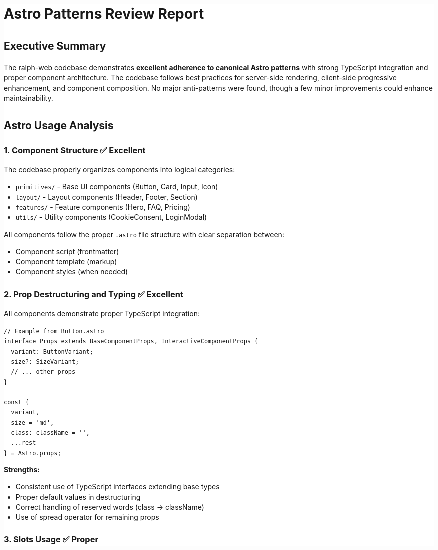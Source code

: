 # Astro Patterns Review Report

## Executive Summary

The ralph-web codebase demonstrates **excellent adherence to canonical Astro patterns** with strong TypeScript integration and proper component architecture. The codebase follows best practices for server-side rendering, client-side progressive enhancement, and component composition. No major anti-patterns were found, though a few minor improvements could enhance maintainability.

## Astro Usage Analysis

### 1. **Component Structure** ✅ Excellent

The codebase properly organizes components into logical categories:
- `primitives/` - Base UI components (Button, Card, Input, Icon)
- `layout/` - Layout components (Header, Footer, Section)
- `features/` - Feature components (Hero, FAQ, Pricing)
- `utils/` - Utility components (CookieConsent, LoginModal)

All components follow the proper `.astro` file structure with clear separation between:
- Component script (frontmatter)
- Component template (markup)
- Component styles (when needed)

### 2. **Prop Destructuring and Typing** ✅ Excellent

All components demonstrate proper TypeScript integration:

```astro
// Example from Button.astro
interface Props extends BaseComponentProps, InteractiveComponentProps {
  variant: ButtonVariant;
  size?: SizeVariant;
  // ... other props
}

const {
  variant,
  size = 'md',
  class: className = '',
  ...rest
} = Astro.props;
```

**Strengths:**
- Consistent use of TypeScript interfaces extending base types
- Proper default values in destructuring
- Correct handling of reserved words (class → className)
- Use of spread operator for remaining props

### 3. **Slots Usage** ✅ Proper
